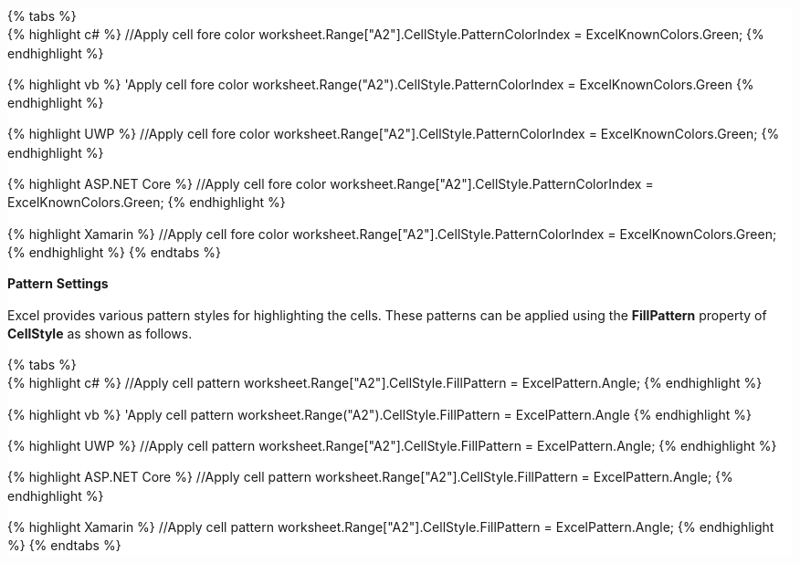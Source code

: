 {% tabs %}  
{% highlight c# %}
//Apply cell fore color
worksheet.Range["A2"].CellStyle.PatternColorIndex = ExcelKnownColors.Green;
{% endhighlight %}

{% highlight vb %}
'Apply cell fore color
worksheet.Range("A2").CellStyle.PatternColorIndex = ExcelKnownColors.Green
{% endhighlight %}

{% highlight UWP %}
//Apply cell fore color
worksheet.Range["A2"].CellStyle.PatternColorIndex = ExcelKnownColors.Green;
{% endhighlight %}

{% highlight ASP.NET Core %}
//Apply cell fore color
worksheet.Range["A2"].CellStyle.PatternColorIndex = ExcelKnownColors.Green;
{% endhighlight %}

{% highlight Xamarin %}
//Apply cell fore color
worksheet.Range["A2"].CellStyle.PatternColorIndex = ExcelKnownColors.Green;
{% endhighlight %}
{% endtabs %}    

**Pattern** **Settings**

Excel provides various pattern styles for highlighting the cells. These patterns can be applied using the **FillPattern** property of __CellStyle__ as shown as follows.

{% tabs %}  
{% highlight c# %}
//Apply cell pattern
worksheet.Range["A2"].CellStyle.FillPattern = ExcelPattern.Angle;
{% endhighlight %}

{% highlight vb %}
'Apply cell pattern
worksheet.Range("A2").CellStyle.FillPattern = ExcelPattern.Angle
{% endhighlight %}

{% highlight UWP %}
//Apply cell pattern
worksheet.Range["A2"].CellStyle.FillPattern = ExcelPattern.Angle;
{% endhighlight %}

{% highlight ASP.NET Core %}
//Apply cell pattern
worksheet.Range["A2"].CellStyle.FillPattern = ExcelPattern.Angle;
{% endhighlight %}

{% highlight Xamarin %}
//Apply cell pattern
worksheet.Range["A2"].CellStyle.FillPattern = ExcelPattern.Angle;
{% endhighlight %}
{% endtabs %}    
